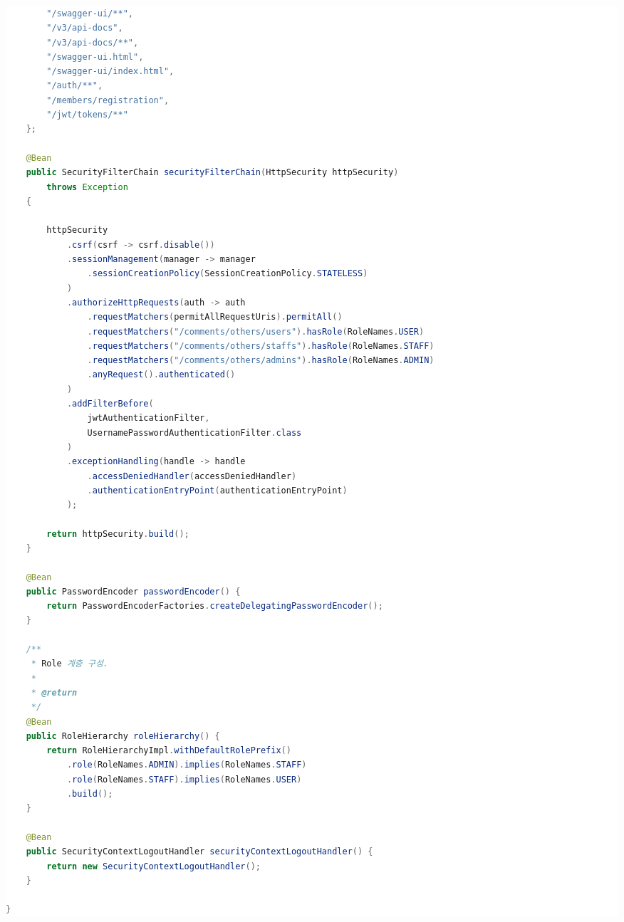 ```java
        "/swagger-ui/**", 
        "/v3/api-docs",
        "/v3/api-docs/**", 
        "/swagger-ui.html",
        "/swagger-ui/index.html",
        "/auth/**",
        "/members/registration",
        "/jwt/tokens/**"
    };
    
    @Bean
    public SecurityFilterChain securityFilterChain(HttpSecurity httpSecurity) 
        throws Exception 
    {
        
        httpSecurity
            .csrf(csrf -> csrf.disable())
            .sessionManagement(manager -> manager
                .sessionCreationPolicy(SessionCreationPolicy.STATELESS)
            )
            .authorizeHttpRequests(auth -> auth
                .requestMatchers(permitAllRequestUris).permitAll()
                .requestMatchers("/comments/others/users").hasRole(RoleNames.USER)
                .requestMatchers("/comments/others/staffs").hasRole(RoleNames.STAFF)
                .requestMatchers("/comments/others/admins").hasRole(RoleNames.ADMIN)
                .anyRequest().authenticated()
            )
            .addFilterBefore(
                jwtAuthenticationFilter, 
                UsernamePasswordAuthenticationFilter.class
            )
            .exceptionHandling(handle -> handle
                .accessDeniedHandler(accessDeniedHandler)
                .authenticationEntryPoint(authenticationEntryPoint)
            );
        
        return httpSecurity.build();
    }
    
    @Bean
    public PasswordEncoder passwordEncoder() {
        return PasswordEncoderFactories.createDelegatingPasswordEncoder();
    }
    
    /**
     * Role 계층 구성. 
     * 
     * @return
     */
    @Bean
    public RoleHierarchy roleHierarchy() {
        return RoleHierarchyImpl.withDefaultRolePrefix()
            .role(RoleNames.ADMIN).implies(RoleNames.STAFF)
            .role(RoleNames.STAFF).implies(RoleNames.USER)
            .build();
    }
    
    @Bean
    public SecurityContextLogoutHandler securityContextLogoutHandler() {
        return new SecurityContextLogoutHandler();
    }
    
}
```